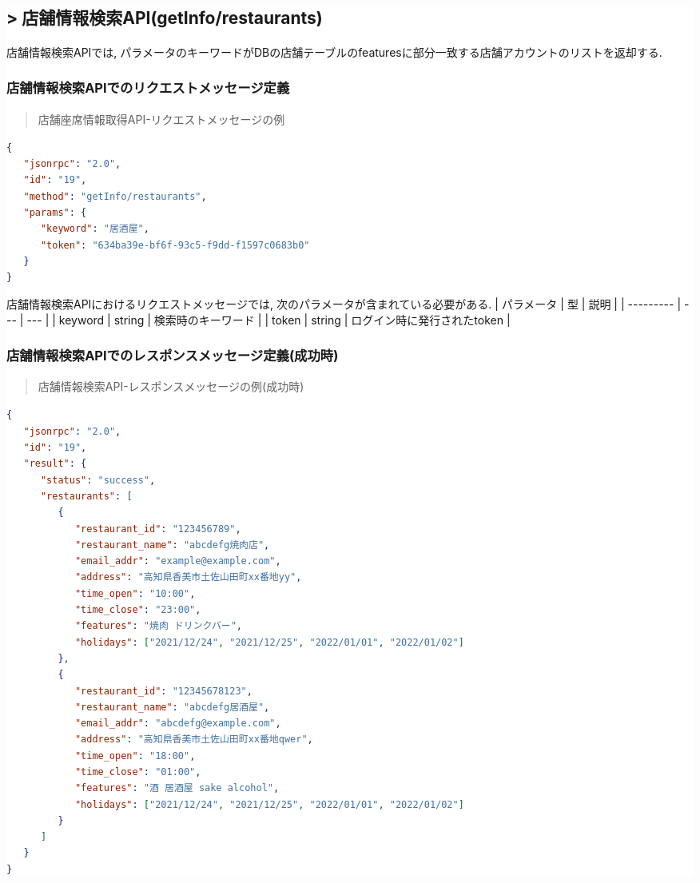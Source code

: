 ## > 店舗情報検索API(getInfo/restaurants)
店舗情報検索APIでは, パラメータのキーワードがDBの店舗テーブルのfeaturesに部分一致する店舗アカウントのリストを返却する.

### 店舗情報検索APIでのリクエストメッセージ定義
> 店舗座席情報取得API-リクエストメッセージの例
```json
{
   "jsonrpc": "2.0",
   "id": "19",
   "method": "getInfo/restaurants",
   "params": {
      "keyword": "居酒屋",
      "token": "634ba39e-bf6f-93c5-f9dd-f1597c0683b0"
   }
}
```
店舗情報検索APIにおけるリクエストメッセージでは, 次のパラメータが含まれている必要がある.
| パラメータ | 型 | 説明 |
| --------- | --- | --- |
| keyword | string | 検索時のキーワード |
| token | string | ログイン時に発行されたtoken |

### 店舗情報検索APIでのレスポンスメッセージ定義(成功時)
> 店舗情報検索API-レスポンスメッセージの例(成功時)
```json
{
   "jsonrpc": "2.0",
   "id": "19",
   "result": {
      "status": "success",
      "restaurants": [
         {
            "restaurant_id": "123456789",
            "restaurant_name": "abcdefg焼肉店",
            "email_addr": "example@example.com",
            "address": "高知県香美市土佐山田町xx番地yy",
            "time_open": "10:00",
            "time_close": "23:00",
            "features": "焼肉 ドリンクバー",
            "holidays": ["2021/12/24", "2021/12/25", "2022/01/01", "2022/01/02"]
         },
         {
            "restaurant_id": "12345678123",
            "restaurant_name": "abcdefg居酒屋",
            "email_addr": "abcdefg@example.com",
            "address": "高知県香美市土佐山田町xx番地qwer",
            "time_open": "18:00",
            "time_close": "01:00",
            "features": "酒 居酒屋 sake alcohol",
            "holidays": ["2021/12/24", "2021/12/25", "2022/01/01", "2022/01/02"]
         }
      ]
   }
}
```
